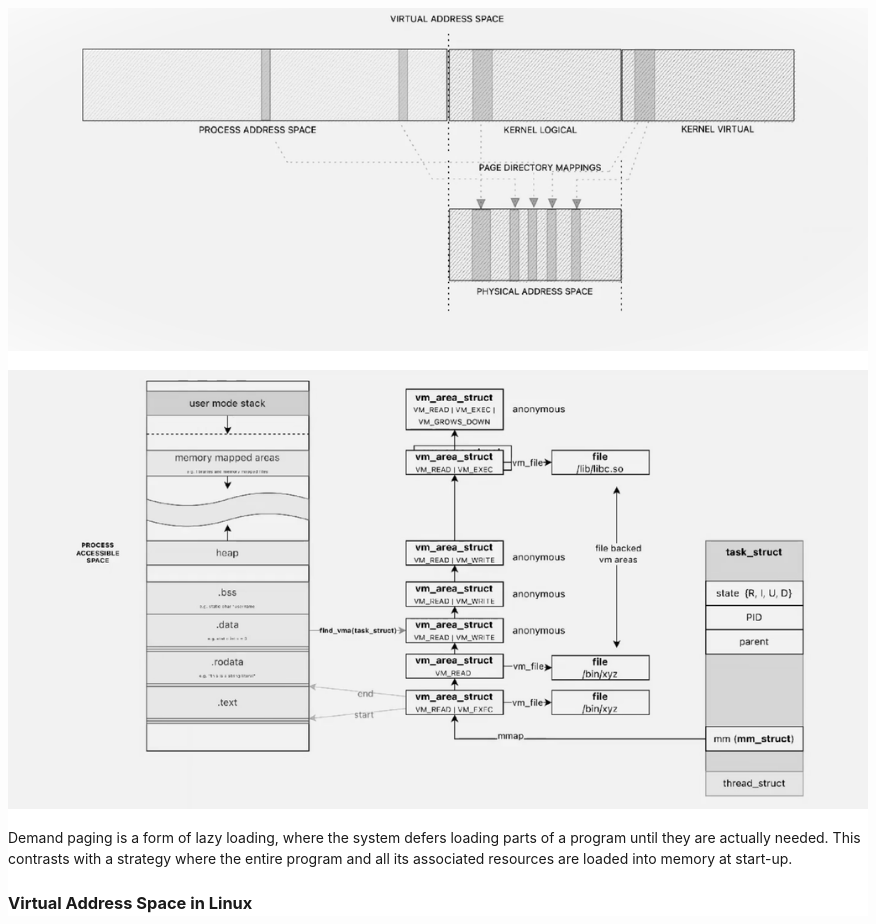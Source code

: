 ![](images/1ab2f118233ed52c84567b51087aa7a4.png)



![](images/55de4309292379f48feb068bc0bba0ac.png)

Demand paging is a form of lazy loading, where the system defers loading parts of a program until they are actually needed. This contrasts with a strategy where the entire program and all its associated resources are loaded into memory at start-up.



### Virtual Address Space in Linux
